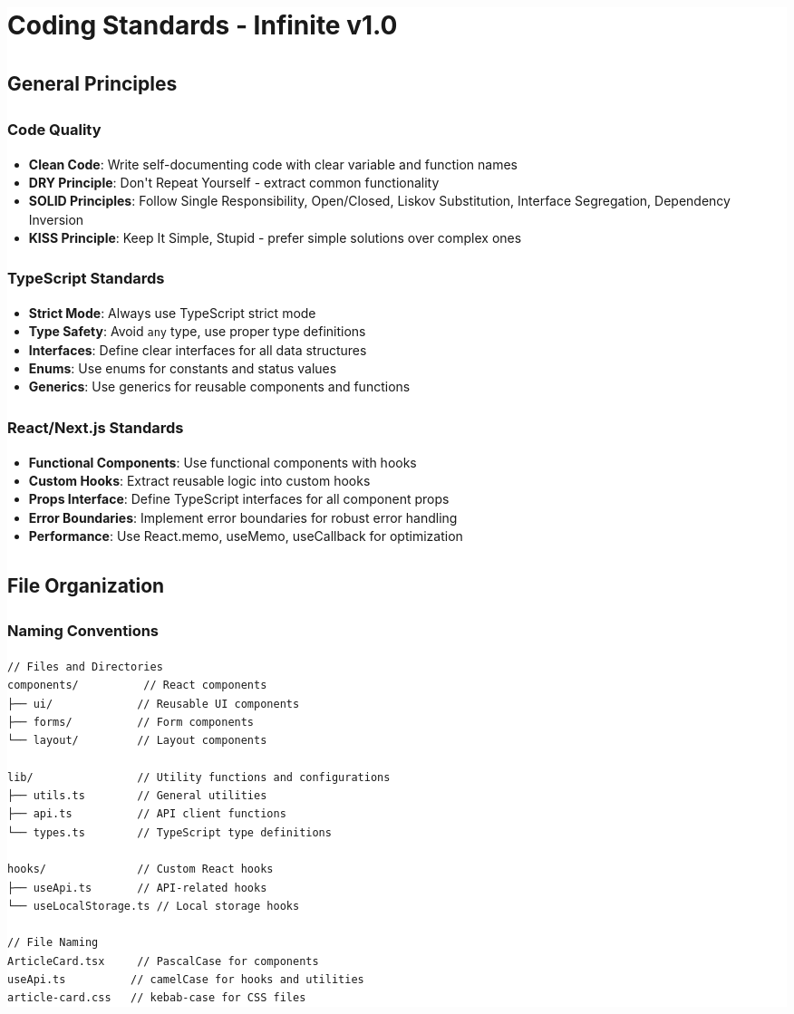 # Coding Standards - Infinite v1.0

## General Principles

### Code Quality
- **Clean Code**: Write self-documenting code with clear variable and function names
- **DRY Principle**: Don't Repeat Yourself - extract common functionality
- **SOLID Principles**: Follow Single Responsibility, Open/Closed, Liskov Substitution, Interface Segregation, Dependency Inversion
- **KISS Principle**: Keep It Simple, Stupid - prefer simple solutions over complex ones

### TypeScript Standards
- **Strict Mode**: Always use TypeScript strict mode
- **Type Safety**: Avoid `any` type, use proper type definitions
- **Interfaces**: Define clear interfaces for all data structures
- **Enums**: Use enums for constants and status values
- **Generics**: Use generics for reusable components and functions

### React/Next.js Standards
- **Functional Components**: Use functional components with hooks
- **Custom Hooks**: Extract reusable logic into custom hooks
- **Props Interface**: Define TypeScript interfaces for all component props
- **Error Boundaries**: Implement error boundaries for robust error handling
- **Performance**: Use React.memo, useMemo, useCallback for optimization

## File Organization

### Naming Conventions
```
// Files and Directories
components/          // React components
├── ui/             // Reusable UI components
├── forms/          // Form components
└── layout/         // Layout components

lib/                // Utility functions and configurations
├── utils.ts        // General utilities
├── api.ts          // API client functions
└── types.ts        // TypeScript type definitions

hooks/              // Custom React hooks
├── useApi.ts       // API-related hooks
└── useLocalStorage.ts // Local storage hooks

// File Naming
ArticleCard.tsx     // PascalCase for components
useApi.ts          // camelCase for hooks and utilities
article-card.css   // kebab-case for CSS files
```

